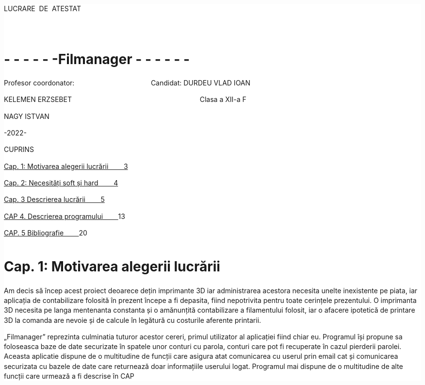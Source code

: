<html><p class="c37 c4"><span class="c6 c29"></span></p><p class="c37 c4"><span class="c6 c29"></span></p><p class="c37 c4"><span class="c6 c29"></span></p><p class="c37 c4"><span class="c6 c29"></span></p><p class="c37 c4"><span class="c6 c29"></span></p><p class="c37 c4"><span class="c6 c29"></span></p><p class="c37 c4"><span class="c6 c29"></span></p><p class="c37 c4"><span class="c6 c29"></span></p><p class="c37"><span class="c33">LUCRARE &nbsp;DE &nbsp;ATESTAT</span></p><p class="c12 c47"><span class="c29 c41">&nbsp; &nbsp; &nbsp;<h1> - - - - - -Filmanager - - - - - -</h1></span></p><p class="c2 c4"><span class="c6 c1"></span></p><p class="c2 c4"><span class="c6 c1"></span></p><p class="c2 c4"><span class="c6 c1"></span></p><p class="c2 c4"><span class="c6 c1"></span></p><p class="c2 c4"><span class="c6 c1"></span></p><p class="c2 c4"><span class="c6 c1"></span></p><p class="c2 c4"><span class="c6 c1"></span></p><p class="c2 c4"><span class="c6 c1"></span></p><p class="c2 c4"><span class="c6 c1"></span></p><p class="c2 c4"><span class="c1 c6"></span></p><p class="c2 c4"><span class="c6 c1"></span></p><p class="c2"><span class="c29">Profesor coordonator: &nbsp;</span><span class="c1">&nbsp; &nbsp; &nbsp; &nbsp; &nbsp; &nbsp; &nbsp; &nbsp; &nbsp; &nbsp; &nbsp; &nbsp; &nbsp; &nbsp; &nbsp; &nbsp; &nbsp; &nbsp; &nbsp; </span><span class="c29">Candidat: </span><span class="c6 c1">DURDEU VLAD IOAN</span></p><p class="c2"><span class="c6 c1">KELEMEN ERZSEBET &nbsp; &nbsp; &nbsp; &nbsp; &nbsp; &nbsp; &nbsp; &nbsp; &nbsp; &nbsp; &nbsp; &nbsp; &nbsp; &nbsp; &nbsp; &nbsp; &nbsp; &nbsp; &nbsp; &nbsp; &nbsp; &nbsp; &nbsp; &nbsp; &nbsp; &nbsp; &nbsp; &nbsp; &nbsp; &nbsp; &nbsp; &nbsp; &nbsp; Clasa a XII-a F</span></p><p class="c2"><span class="c6 c1">NAGY ISTVAN</span></p><p class="c2 c4"><span class="c6 c29"></span></p><p class="c2 c4"><span class="c6 c29"></span></p><p class="c2 c4"><span class="c6 c29"></span></p><p class="c2 c4"><span class="c6 c29"></span></p><p class="c2 c4"><span class="c6 c29"></span></p><p class="c2 c4"><span class="c6 c29"></span></p><p class="c2 c4"><span class="c6 c29"></span></p><p class="c2 c4"><span class="c6 c29"></span></p><p class="c7 c4"><span class="c6 c29"></span></p><p class="c7"><span class="c29">-2022-</span></p><p class="c9"><span class="c32 c44">CUPRINS</span></p><p class="c2 c4"><span class="c6 c19"></span></p><p class="c2 c4"><span class="c6 c19"></span></p><p class="c2 c4"><span class="c6 c19"></span></p><p class="c2 c4"><span class="c6 c19"></span></p><p class="c2 c4"><span class="c6 c19"></span></p><p class="c27"><span class="c22 c19"><a class="c5" href="#h.gjdgxs">Cap. 1: Motivarea alegerii lucr&#259;rii&nbsp;&nbsp;&nbsp;&nbsp;&nbsp;&nbsp;&nbsp;&nbsp;3</a></span></p><p class="c27"><span class="c22 c19"><a class="c5" href="#h.30j0zll">Cap. 2: Necesit&#259;&#539;i soft &#537;i hard&nbsp;&nbsp;&nbsp;&nbsp;&nbsp;&nbsp;&nbsp;&nbsp;4</a></span></p><p class="c27"><span class="c22 c19"><a class="c5" href="#h.1fob9te">Cap. 3 Descrierea lucr&#259;rii&nbsp;&nbsp;&nbsp;&nbsp;&nbsp;&nbsp;&nbsp;&nbsp;5</a></span></p><p class="c27"><span class="c22 c19"><a class="c5" href="#h.2et92p0">CAP 4. Descrierea programului&nbsp;&nbsp;&nbsp;&nbsp;&nbsp;&nbsp;&nbsp;&nbsp;</a></span><span class="c1 c23">13</span></p><p class="c27"><span class="c22 c19"><a class="c5" href="#h.tyjcwt">CAP. 5 Bibliografie&nbsp;&nbsp;&nbsp;&nbsp;&nbsp;&nbsp;&nbsp;&nbsp;</a></span><span class="c1 c23">20</span></p><p class="c2 c4"><span class="c6 c19"></span></p><p class="c7 c4"><span class="c10"></span></p><p class="c7 c4"><span class="c10"></span></p><p class="c7 c4"><span class="c10"></span></p><p class="c7 c4"><span class="c10"></span></p><p class="c2 c4"><span class="c6 c29"></span></p><p class="c2 c4"><span class="c6 c29"></span></p><p class="c2 c4"><span class="c6 c29"></span></p><p class="c2 c4"><span class="c6 c29"></span></p><p class="c2 c4"><span class="c6 c29"></span></p><p class="c2 c4"><span class="c6 c29"></span></p><p class="c2 c4"><span class="c6 c29"></span></p><p class="c2 c4"><span class="c6 c29"></span></p><p class="c2 c4"><span class="c6 c29"></span></p><p class="c2 c4"><span class="c6 c29"></span></p><p class="c2 c4"><span class="c6 c1"></span></p><h1 class="c28 c31" id="h.gjdgxs"><span class="c32 c14"></span></h1><h1 class="c28 c31"><span class="c32 c14"></span></h1><h1 class="c28"><span class="c32 c14">Cap. 1: Motivarea alegerii lucr&#259;rii</span></h1><p class="c7 c4"><span class="c34"></span></p><p class="c2 c11"><span class="c1 c20">Am decis s&#259; &icirc;ncep acest proiect deoarece de&#539;in imprimante 3D iar administrarea acestora necesita unelte </span><span class="c1 c20">inexistente</span><span class="c3 c1">&nbsp;pe piata, iar aplica&#539;ia de contabilizare folosit&#259; &icirc;n prezent &icirc;ncepe a fi depasita, fiind nepotrivita pentru toate cerin&#539;ele prezentului. O imprimanta 3D necesita pe langa mentenanta constanta &#537;i o am&#259;nun&#539;it&#259; contabilizare a filamentului folosit, iar o afacere ipotetic&#259; de printare 3D la comanda are nevoie &#537;i de calcule &icirc;n leg&#259;tur&#259; cu costurile aferente printarii.</span></p><p class="c2 c11 c4"><span class="c3 c1"></span></p><p class="c2 c11"><span class="c3 c1">&bdquo;Filmanager&rdquo; reprezinta culminatia tuturor acestor cereri, primul utilizator al aplica&#539;iei fiind chiar eu. Programul &icirc;&#537;i propune sa foloseasca baze de date securizate &icirc;n spatele unor conturi cu parola, conturi care pot fi recuperate &icirc;n cazul pierderii parolei. Aceasta aplicatie dispune de o multitudine de func&#539;ii care asigura atat comunicarea cu userul prin email cat &#537;i comunicarea securizata cu bazele de date care returneaz&#259; doar informa&#539;iile userului logat. Programul mai dispune de o multitudine de alte func&#539;ii care urmeaz&#259; a fi descrise &icirc;n CAP